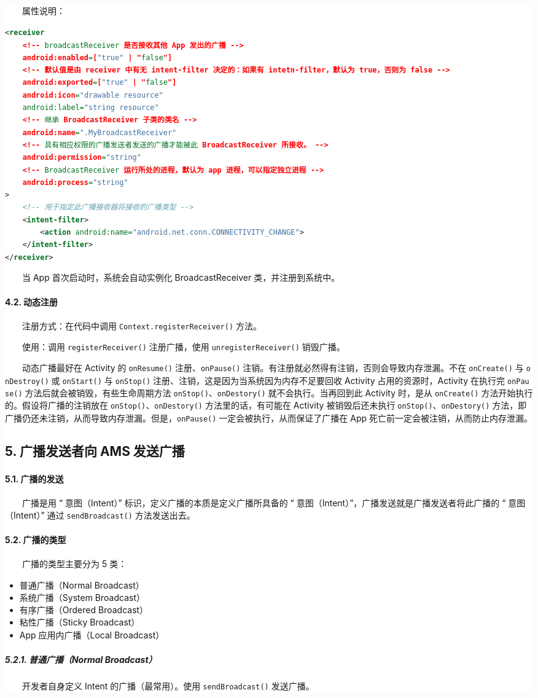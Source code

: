 　　属性说明：
```xml
<receiver
	<!-- broadcastReceiver 是否接收其他 App 发出的广播 -->
	android:enabled=["true" | "false"]
	<!-- 默认值是由 receiver 中有无 intent-filter 决定的：如果有 intetn-filter，默认为 true，否则为 false -->
	android:exported=["true" | "false"]
	android:icon="drawable resource"
	android:label="string resource"
	<!-- 继承 BroadcastReceiver 子类的类名 -->
	android:name=".MyBroadcastReceiver"
	<!-- 具有相应权限的广播发送者发送的广播才能被此 BroadcastReceiver 所接收。 -->
	android:permission="string"
	<!-- BroadcastReceiver 运行所处的进程，默认为 app 进程，可以指定独立进程 -->
	android:process="string"
>
	<!-- 用于指定此广播接收器将接收的广播类型 -->
	<intent-filter>
		<action android:name="android.net.conn.CONNECTIVITY_CHANGE">
	</intent-filter>
</receiver>
```
　　当 App 首次启动时，系统会自动实例化 BroadcastReceiver 类，并注册到系统中。

#### 4.2. 动态注册
　　注册方式：在代码中调用 `Context.registerReceiver()` 方法。

　　使用：调用 `registerReceiver()` 注册广播，使用 `unregisterReceiver()` 销毁广播。

　　动态广播最好在 Activity 的 `onResume()` 注册、`onPause()` 注销。有注册就必然得有注销，否则会导致内存泄漏。不在 `onCreate()` 与 `onDestroy()` 或 `onStart()` 与 `onStop()` 注册、注销，这是因为当系统因为内存不足要回收 Activity 占用的资源时，Activity 在执行完 `onPause()` 方法后就会被销毁，有些生命周期方法 `onStop()`、`onDestory()` 就不会执行。当再回到此 Activity 时，是从 `onCreate()` 方法开始执行的。假设将广播的注销放在 `onStop()`、`onDestory()` 方法里的话，有可能在 Activity 被销毁后还未执行 `onStop()`、`onDestory()` 方法，即广播仍还未注销，从而导致内存泄漏。但是，`onPause()` 一定会被执行，从而保证了广播在 App 死亡前一定会被注销，从而防止内存泄漏。

## 5. 广播发送者向 AMS 发送广播

#### 5.1. 广播的发送
　　广播是用 “ 意图（Intent）” 标识，定义广播的本质是定义广播所具备的 “ 意图（Intent）”，广播发送就是广播发送者将此广播的 “ 意图（Intent）” 通过 `sendBroadcast()` 方法发送出去。

#### 5.2. 广播的类型
　　广播的类型主要分为 5 类：
* 普通广播（Normal Broadcast）
* 系统广播（System Broadcast）
* 有序广播（Ordered Broadcast）
* 粘性广播（Sticky Broadcast）
* App 应用内广播（Local Broadcast）

##### 5.2.1. 普通广播（Normal Broadcast）

　　开发者自身定义 Intent 的广播（最常用）。使用 `sendBroadcast()` 发送广播。
